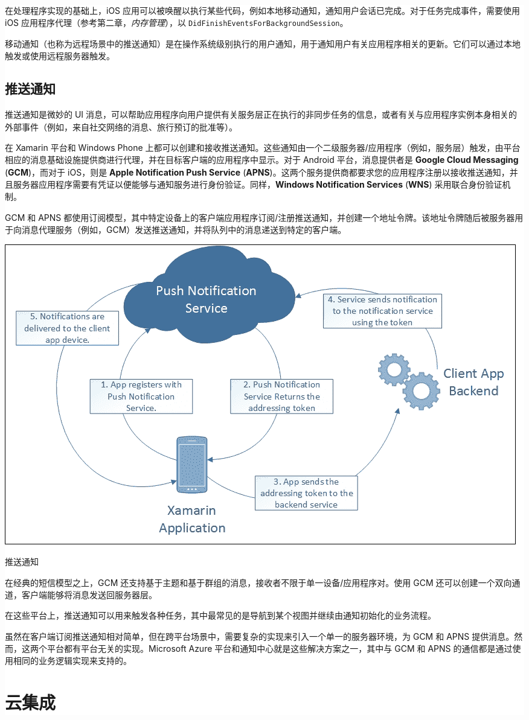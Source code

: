 在处理程序实现的基础上，iOS 应用可以被唤醒以执行某些代码，例如本地移动通知，通知用户会话已完成。对于任务完成事件，需要使用 iOS 应用程序代理（参考第二章，*内存管理*），以 `DidFinishEventsForBackgroundSession`。

移动通知（也称为远程场景中的推送通知）是在操作系统级别执行的用户通知，用于通知用户有关应用程序相关的更新。它们可以通过本地触发或使用远程服务器触发。

## 推送通知

推送通知是微妙的 UI 消息，可以帮助应用程序向用户提供有关服务层正在执行的非同步任务的信息，或者有关与应用程序实例本身相关的外部事件（例如，来自社交网络的消息、旅行预订的批准等）。

在 Xamarin 平台和 Windows Phone 上都可以创建和接收推送通知。这些通知由一个二级服务器/应用程序（例如，服务层）触发，由平台相应的消息基础设施提供商进行代理，并在目标客户端的应用程序中显示。对于 Android 平台，消息提供者是 **Google Cloud Messaging** (**GCM**)，而对于 iOS，则是 **Apple Notification Push Service** (**APNS**)。这两个服务提供商都要求您的应用程序注册以接收推送通知，并且服务器应用程序需要有凭证以便能够与通知服务进行身份验证。同样，**Windows Notification Services** (**WNS**) 采用联合身份验证机制。

GCM 和 APNS 都使用订阅模型，其中特定设备上的客户端应用程序订阅/注册推送通知，并创建一个地址令牌。该地址令牌随后被服务器用于向消息代理服务（例如，GCM）发送推送通知，并将队列中的消息递送到特定的客户端。

![推送通知](img/B04693_05_15.jpg)

推送通知

在经典的短信模型之上，GCM 还支持基于主题和基于群组的消息，接收者不限于单一设备/应用程序对。使用 GCM 还可以创建一个双向通道，客户端能够将消息发送回服务器层。

在这些平台上，推送通知可以用来触发各种任务，其中最常见的是导航到某个视图并继续由通知初始化的业务流程。

虽然在客户端订阅推送通知相对简单，但在跨平台场景中，需要复杂的实现来引入一个单一的服务器环境，为 GCM 和 APNS 提供消息。然而，这两个平台都有平台无关的实现。Microsoft Azure 平台和通知中心就是这些解决方案之一，其中与 GCM 和 APNS 的通信都是通过使用相同的业务逻辑实现来支持的。

# 云集成
